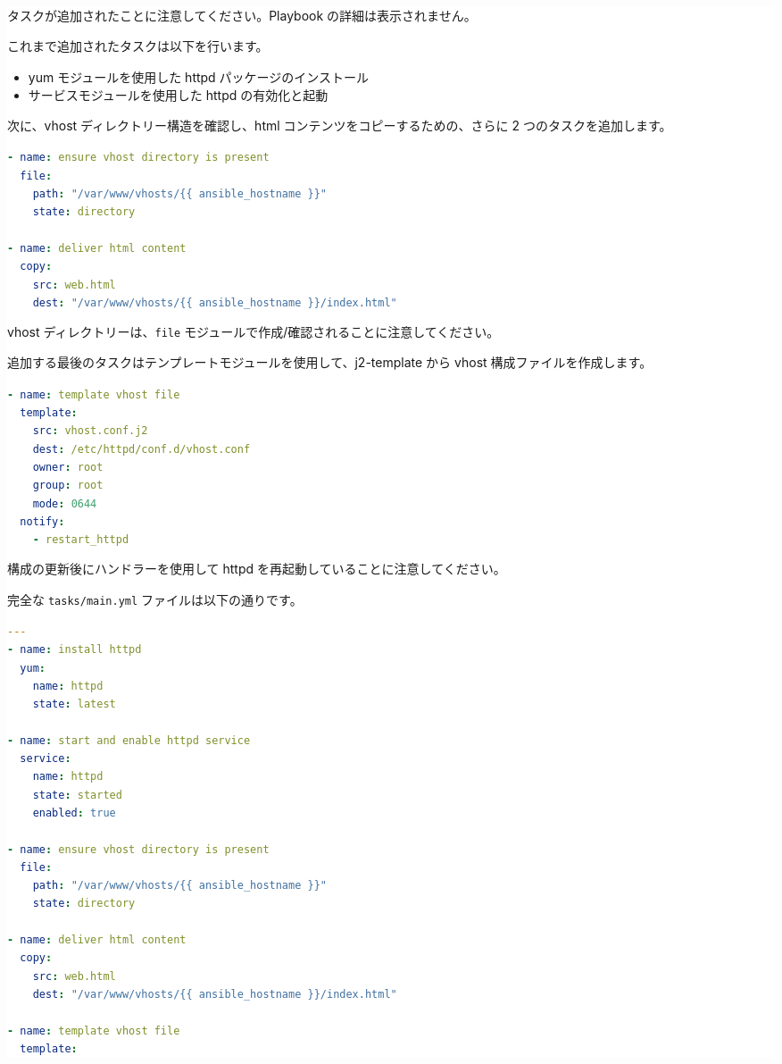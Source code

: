 タスクが追加されたことに注意してください。Playbook の詳細は表示されません。

これまで追加されたタスクは以下を行います。

* yum モジュールを使用した httpd パッケージのインストール
* サービスモジュールを使用した httpd の有効化と起動

次に、vhost ディレクトリー構造を確認し、html コンテンツをコピーするための、さらに 2 つのタスクを追加します。



```yaml
- name: ensure vhost directory is present
  file:
    path: "/var/www/vhosts/{{ ansible_hostname }}"
    state: directory

- name: deliver html content
  copy:
    src: web.html
    dest: "/var/www/vhosts/{{ ansible_hostname }}/index.html"
```



vhost ディレクトリーは、`file` モジュールで作成/確認されることに注意してください。

追加する最後のタスクはテンプレートモジュールを使用して、j2-template から vhost 構成ファイルを作成します。

```yaml
- name: template vhost file
  template:
    src: vhost.conf.j2
    dest: /etc/httpd/conf.d/vhost.conf
    owner: root
    group: root
    mode: 0644
  notify:
    - restart_httpd
```

構成の更新後にハンドラーを使用して httpd を再起動していることに注意してください。

完全な `tasks/main.yml` ファイルは以下の通りです。



```yaml
---
- name: install httpd
  yum:
    name: httpd
    state: latest

- name: start and enable httpd service
  service:
    name: httpd
    state: started
    enabled: true

- name: ensure vhost directory is present
  file:
    path: "/var/www/vhosts/{{ ansible_hostname }}"
    state: directory

- name: deliver html content
  copy:
    src: web.html
    dest: "/var/www/vhosts/{{ ansible_hostname }}/index.html"

- name: template vhost file
  template:
```